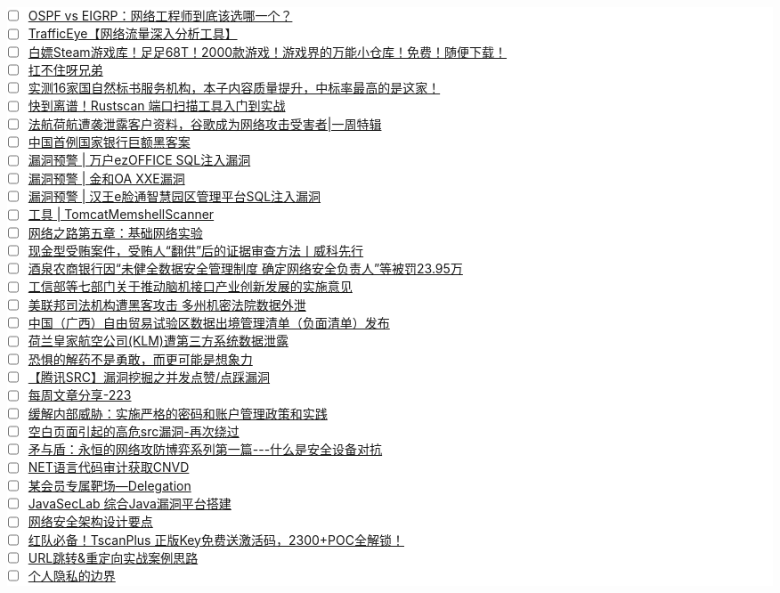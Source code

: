   - [ ] [OSPF vs EIGRP：网络工程师到底该选哪一个？](https://mp.weixin.qq.com/s?__biz=MzUyNTExOTY1Nw==&mid=2247531366&idx=1&sn=24c54ac0979e85c4702a5e2fb4908809)
  - [ ] [TrafficEye【网络流量深入分析工具】](https://mp.weixin.qq.com/s?__biz=MzkyNzIxMjM3Mg==&mid=2247491093&idx=1&sn=67de2097d3dda13c68b142a47ea58a4d)
  - [ ] [白嫖Steam游戏库！足足68T！2000款游戏！游戏界的万能小仓库！免费！随便下载！](https://mp.weixin.qq.com/s?__biz=Mzk0MzI2NzQ5MA==&mid=2247488043&idx=1&sn=b9824bedc61f7a76112dd137eb165eb3)
  - [ ] [扛不住呀兄弟](https://mp.weixin.qq.com/s?__biz=MzAwMjQ2NTQ4Mg==&mid=2247500020&idx=1&sn=3b435a637858b063576f1642b1a3b1bf)
  - [ ] [实测16家国自然标书服务机构，本子内容质量提升，中标率最高的是这家！](https://mp.weixin.qq.com/s?__biz=MzAwMjQ2NTQ4Mg==&mid=2247500020&idx=2&sn=82d27e825b6249800dd47818275e20a3)
  - [ ] [快到离谱！Rustscan 端口扫描工具入门到实战](https://mp.weixin.qq.com/s?__biz=MzkxMzIwNTY1OA==&mid=2247513136&idx=1&sn=8573b7206125e980c3c6bedcf0d2b734)
  - [ ] [法航荷航遭袭泄露客户资料，谷歌成为网络攻击受害者|一周特辑](https://mp.weixin.qq.com/s?__biz=MzAwNTgyODU3NQ==&mid=2651134675&idx=1&sn=6e8c2534b627b99ccc46d81604eac3ed)
  - [ ] [中国首例国家银行巨额黑客案](https://mp.weixin.qq.com/s?__biz=MzIxOTM2MDYwNg==&mid=2247517423&idx=1&sn=f6313901f5fbdf777f4b0f94cd9101e1)
  - [ ] [漏洞预警 | 万户ezOFFICE SQL注入漏洞](https://mp.weixin.qq.com/s?__biz=MzkwMTQ0NDA1NQ==&mid=2247494014&idx=1&sn=c89b80c3f089b2e0bae5b72757cab215)
  - [ ] [漏洞预警 | 金和OA XXE漏洞](https://mp.weixin.qq.com/s?__biz=MzkwMTQ0NDA1NQ==&mid=2247494014&idx=2&sn=d7e745190dfd0f5a13364c2154311b0a)
  - [ ] [漏洞预警 | 汉王e脸通智慧园区管理平台SQL注入漏洞](https://mp.weixin.qq.com/s?__biz=MzkwMTQ0NDA1NQ==&mid=2247494014&idx=3&sn=f4709ee1ef3886bae1a03a25797196f5)
  - [ ] [工具 | TomcatMemshellScanner](https://mp.weixin.qq.com/s?__biz=MzkwMTQ0NDA1NQ==&mid=2247494014&idx=4&sn=fbd99574930cc5b39a6dd6de5fb5288f)
  - [ ] [网络之路第五章：基础网络实验](https://mp.weixin.qq.com/s?__biz=MzI4NjAzMTk3MA==&mid=2458861020&idx=1&sn=2a3d210c1b45dbc97f638ea5994fc9df)
  - [ ] [现金型受贿案件，受贿人“翻供”后的证据审查方法丨威科先行](https://mp.weixin.qq.com/s?__biz=MzI1NDMxOTkyNw==&mid=2247486074&idx=1&sn=2d15c969a879fe06782920ff4257871f)
  - [ ] [酒泉农商银行因“未健全数据安全管理制度 确定网络安全负责人”等被罚23.95万](https://mp.weixin.qq.com/s?__biz=MzkxNTI2NTQxOA==&mid=2247498448&idx=1&sn=f65755b0989dcc1f1d5f0b7f26424044)
  - [ ] [工信部等七部门关于推动脑机接口产业创新发展的实施意见](https://mp.weixin.qq.com/s?__biz=MzkxNTI2NTQxOA==&mid=2247498448&idx=2&sn=b857963a2ddbc382e61116044f73cb78)
  - [ ] [美联邦司法机构遭黑客攻击 多州机密法院数据外泄](https://mp.weixin.qq.com/s?__biz=MzkxNTI2NTQxOA==&mid=2247498448&idx=3&sn=082e60e73b89d32bd1034d9438080c15)
  - [ ] [中国（广西）自由贸易试验区数据出境管理清单（负面清单）发布](https://mp.weixin.qq.com/s?__biz=MzkxNTI2NTQxOA==&mid=2247498448&idx=4&sn=baa844133faa30abcd1c0944eb8b1ae9)
  - [ ] [荷兰皇家航空公司(KLM)遭第三方系统数据泄露](https://mp.weixin.qq.com/s?__biz=MzkxNTI2NTQxOA==&mid=2247498448&idx=5&sn=d5f76f074f3a4a97cda483f920620345)
  - [ ] [恐惧的解药不是勇敢，而更可能是想象力](https://mp.weixin.qq.com/s?__biz=MzkwMzI1ODUwNA==&mid=2247488121&idx=1&sn=bde037a0484c4f987253329fa385c1fe)
  - [ ] [【腾讯SRC】漏洞挖掘之并发点赞/点踩漏洞](https://mp.weixin.qq.com/s?__biz=MzkzMzE5OTQzMA==&mid=2247488332&idx=1&sn=e86f533bbe0e522d01a2db2484ca87b7)
  - [ ] [每周文章分享-223](https://mp.weixin.qq.com/s?__biz=MzI1MTQwMjYwNA==&mid=2247502248&idx=1&sn=ff83b2aff80ae429f72b87bad490a1a6)
  - [ ] [缓解内部威胁：实施严格的密码和账户管理政策和实践](https://mp.weixin.qq.com/s?__biz=Mzg2NjY2MTI3Mg==&mid=2247501242&idx=1&sn=3015673e34cc7d97b6bc7b4b98658a56)
  - [ ] [空白页面引起的高危src漏洞-再次绕过](https://mp.weixin.qq.com/s?__biz=MzU3Mjk2NDU2Nw==&mid=2247494082&idx=1&sn=6d1cc92a049d28b5395d417e0a5203a5)
  - [ ] [矛与盾：永恒的网络攻防博弈系列第一篇---什么是安全设备对抗](https://mp.weixin.qq.com/s?__biz=Mzk0NDI2MTQzMw==&mid=2247484709&idx=1&sn=10c4d8a5ca9ef94e44315a5fb08ac6c9)
  - [ ] [NET语言代码审计获取CNVD](https://mp.weixin.qq.com/s?__biz=MzkxNzUxMjU5OQ==&mid=2247485464&idx=1&sn=06b190194c6142b604333fb2a4211091)
  - [ ] [某会员专属靶场—Delegation](https://mp.weixin.qq.com/s?__biz=MzU2NDY2OTU4Nw==&mid=2247522627&idx=1&sn=61227fcf3b0411ed7a86f119e2277340)
  - [ ] [JavaSecLab 综合Java漏洞平台搭建](https://mp.weixin.qq.com/s?__biz=MzI5NTQ5MTAzMA==&mid=2247484556&idx=1&sn=6a5389ac78e85496238da08e1409ed8a)
  - [ ] [网络安全架构设计要点](https://mp.weixin.qq.com/s?__biz=Mzg3NTUzOTg3NA==&mid=2247516065&idx=1&sn=17c06299327134187e7db92599d8c054)
  - [ ] [红队必备！TscanPlus 正版Key免费送激活码，2300+POC全解锁！](https://mp.weixin.qq.com/s?__biz=Mzg3ODE2MjkxMQ==&mid=2247493684&idx=1&sn=cfb0e1ee45715b84e11ab2be5255725f)
  - [ ] [URL跳转&重定向实战案例思路](https://mp.weixin.qq.com/s?__biz=MzkwODc1NTgyMg==&mid=2247487606&idx=1&sn=767df7091f19ea83d35cda41758c70ab)
  - [ ] [个人隐私的边界](https://mp.weixin.qq.com/s?__biz=MzU2MjU2MzI3MA==&mid=2247484770&idx=1&sn=c73c545157a0d143bb5cc92f898a2f5b)